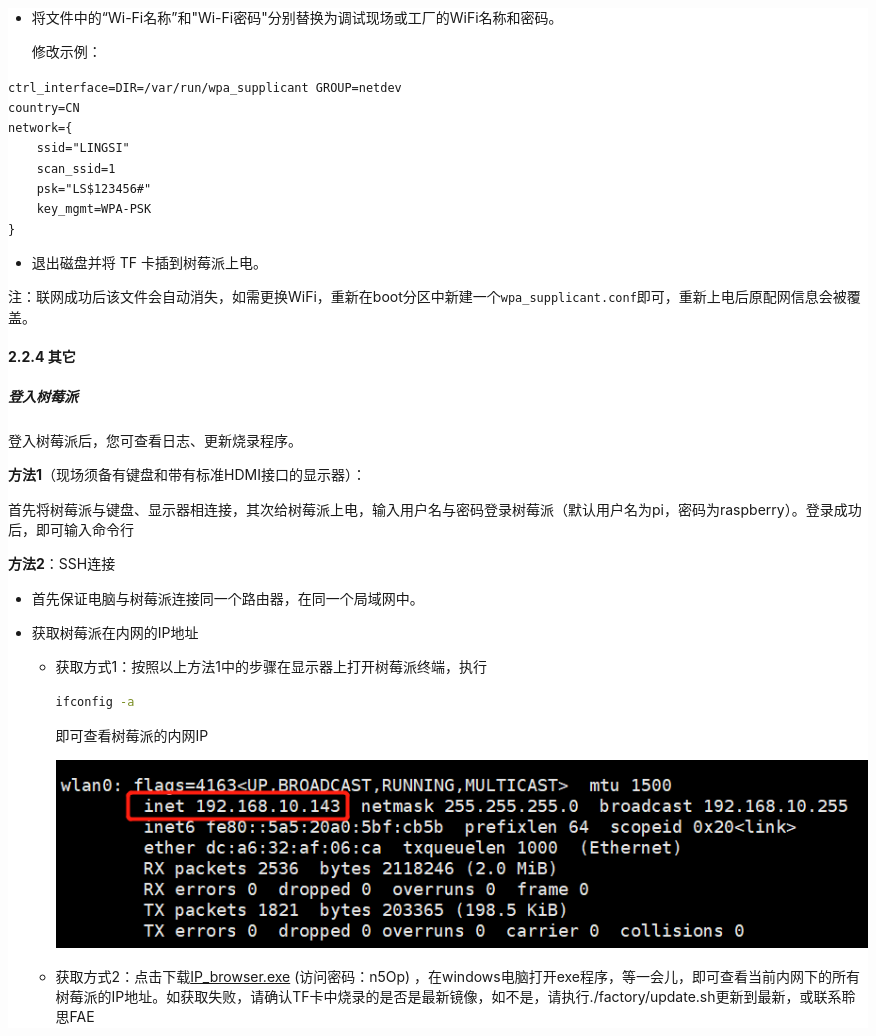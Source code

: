 - 将文件中的“<Highlight color="#1877F2">Wi-Fi名称</Highlight>”和"<Highlight color="#1877F2">Wi-Fi密码</Highlight>"分别替换为调试现场或工厂的WiFi名称和密码。

  修改示例：

```txt
ctrl_interface=DIR=/var/run/wpa_supplicant GROUP=netdev
country=CN
network={
    ssid="LINGSI"
    scan_ssid=1
    psk="LS$123456#"
    key_mgmt=WPA-PSK
}
```

- 退出磁盘并将 TF 卡插到树莓派上电。


注：联网成功后该文件会自动消失，如需更换WiFi，重新在boot分区中新建一个`wpa_supplicant.conf`即可，重新上电后原配网信息会被覆盖。

#### 2.2.4 其它

##### 登入树莓派

登入树莓派后，您可查看日志、更新烧录程序。

**方法1**（现场须备有键盘和带有标准HDMI接口的显示器）：

首先将树莓派与键盘、显示器相连接，其次给树莓派上电，输入用户名与密码登录树莓派（默认用户名为pi，密码为raspberry）。登录成功后，即可输入命令行

**方法2**：SSH连接

- 首先保证电脑与树莓派连接同一个路由器，在同一个局域网中。

- 获取树莓派在内网的IP地址

  - 获取方式1：按照以上方法1中的步骤在显示器上打开树莓派终端，执行

    ```sh
    ifconfig -a
    ```

    即可查看树莓派的内网IP

    ![](./files/image-20210722203502273.png)

  - 获取方式2：点击下载[IP_browser.exe](http://pan.iflytek.com:80/#/link/010457DE846A8D7C3E6D8E21AF131BA2) (访问密码：n5Op) ，在windows电脑打开exe程序，等一会儿，即可查看当前内网下的所有树莓派的IP地址。如获取失败，请确认TF卡中烧录的是否是最新镜像，如不是，请执行./factory/update.sh更新到最新，或联系聆思FAE
